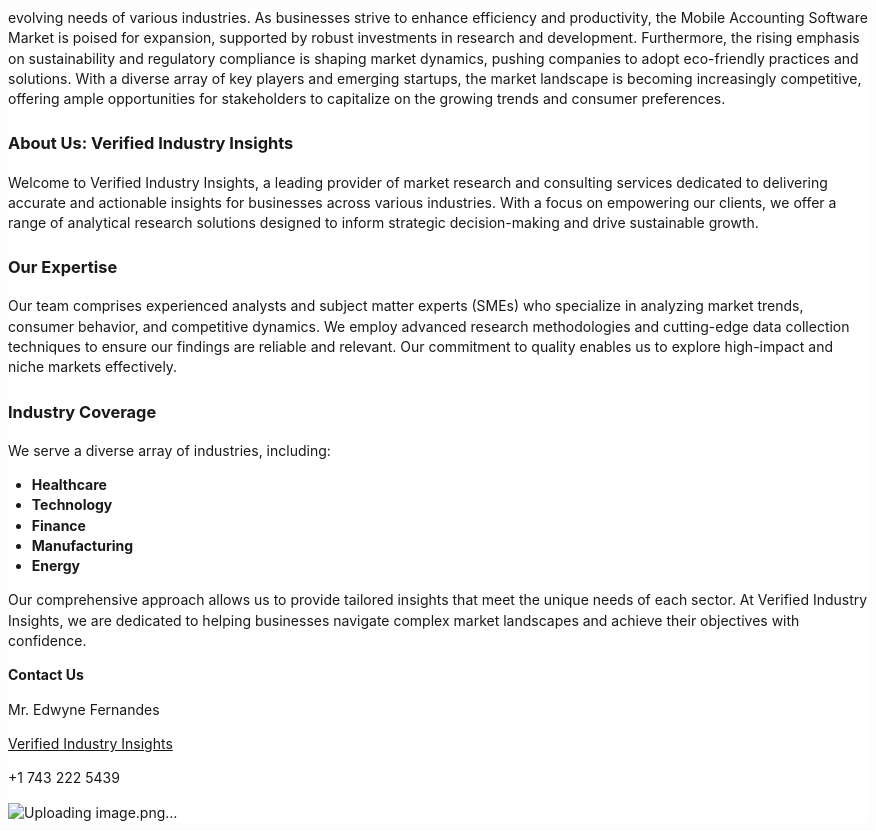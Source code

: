 evolving needs of various industries. As businesses strive to enhance efficiency and productivity, the Mobile Accounting Software Market is poised for expansion, supported by robust investments in research and development. Furthermore, the rising emphasis on sustainability and regulatory compliance is shaping market dynamics, pushing companies to adopt eco-friendly practices and solutions. With a diverse array of key players and emerging startups, the market landscape is becoming increasingly competitive, offering ample opportunities for stakeholders to capitalize on the growing trends and consumer preferences.</p><h3>About Us: Verified Industry Insights</h3><p>Welcome to Verified Industry Insights, a leading provider of market research and consulting services dedicated to delivering accurate and actionable insights for businesses across various industries. With a focus on empowering our clients, we offer a range of analytical research solutions designed to inform strategic decision-making and drive sustainable growth.</p><h3>Our Expertise</h3><p>Our team comprises experienced analysts and subject matter experts (SMEs) who specialize in analyzing market trends, consumer behavior, and competitive dynamics. We employ advanced research methodologies and cutting-edge data collection techniques to ensure our findings are reliable and relevant. Our commitment to quality enables us to explore high-impact and niche markets effectively.</p><h3>Industry Coverage</h3><p>We serve a diverse array of industries, including:</p><ul><li><strong>Healthcare</strong></li><li><strong>Technology</strong></li><li><strong>Finance</strong></li><li><strong>Manufacturing</strong></li><li><strong>Energy</strong></li></ul><p>Our comprehensive approach allows us to provide tailored insights that meet the unique needs of each sector. At Verified Industry Insights, we are dedicated to helping businesses navigate complex market landscapes and achieve their objectives with confidence.</p><p><strong>Contact Us</strong></p><p>Mr. Edwyne Fernandes</p><p><a href="https://www.verifiedindustryinsights.com/">Verified Industry Insights</a></p><p>+1 743 222 5439</p>
![Uploading image.png…]()
